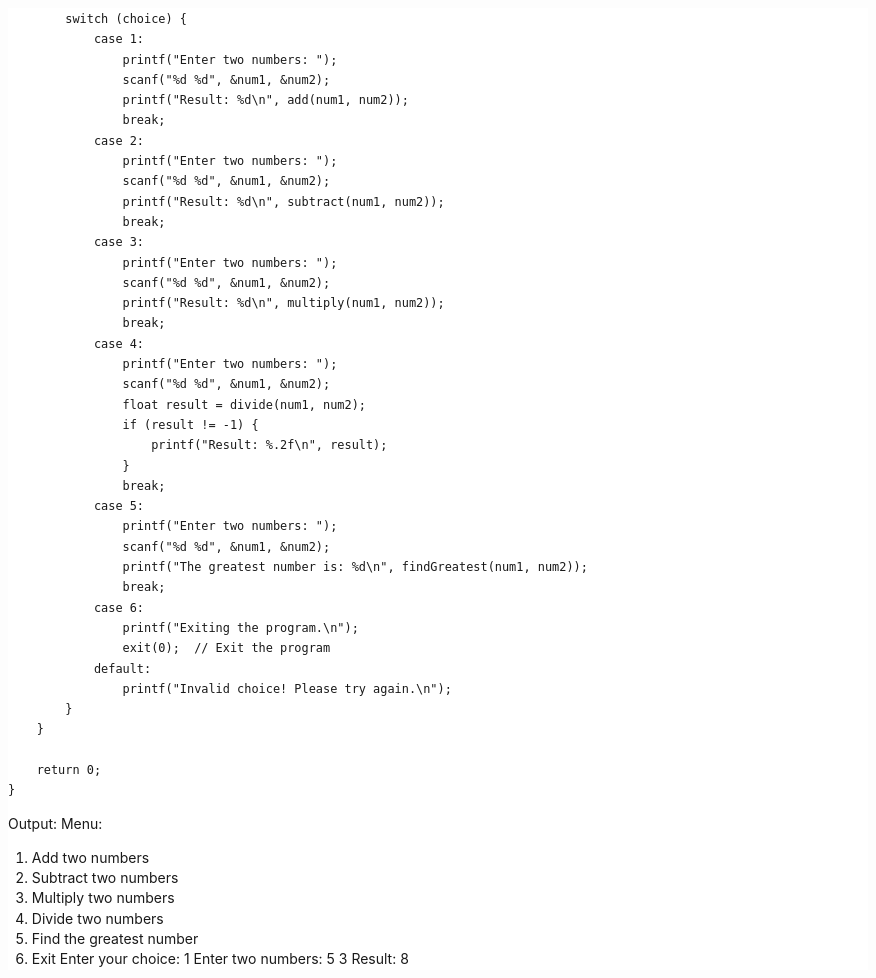 ```
        switch (choice) {
            case 1:
                printf("Enter two numbers: ");
                scanf("%d %d", &num1, &num2);
                printf("Result: %d\n", add(num1, num2));
                break;
            case 2:
                printf("Enter two numbers: ");
                scanf("%d %d", &num1, &num2);
                printf("Result: %d\n", subtract(num1, num2));
                break;
            case 3:
                printf("Enter two numbers: ");
                scanf("%d %d", &num1, &num2);
                printf("Result: %d\n", multiply(num1, num2));
                break;
            case 4:
                printf("Enter two numbers: ");
                scanf("%d %d", &num1, &num2);
                float result = divide(num1, num2);
                if (result != -1) {
                    printf("Result: %.2f\n", result);
                }
                break;
            case 5:
                printf("Enter two numbers: ");
                scanf("%d %d", &num1, &num2);
                printf("The greatest number is: %d\n", findGreatest(num1, num2));
                break;
            case 6:
                printf("Exiting the program.\n");
                exit(0);  // Exit the program
            default:
                printf("Invalid choice! Please try again.\n");
        }
    }

    return 0;
}

```

Output:
Menu:
1. Add two numbers
2. Subtract two numbers
3. Multiply two numbers
4. Divide two numbers
5. Find the greatest number
6. Exit
Enter your choice: 1
Enter two numbers: 5 3
Result: 8
